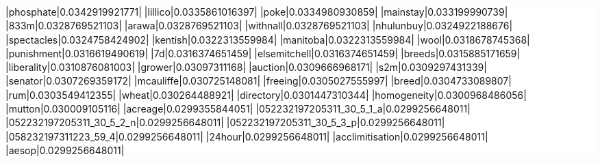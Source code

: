 |phosphate|0.0342919921771|
|lillico|0.0335861016397|
|poke|0.0334980930859|
|mainstay|0.033199990739|
|833m|0.0328769521103|
|arawa|0.0328769521103|
|withnall|0.0328769521103|
|nhulunbuy|0.0324922188676|
|spectacles|0.0324758424902|
|kentish|0.0322313559984|
|manitoba|0.0322313559984|
|wool|0.0318678745368|
|punishment|0.0316619490619|
|7d|0.0316374651459|
|elsemitchell|0.0316374651459|
|breeds|0.0315885171659|
|liberality|0.0310876081003|
|grower|0.03097311168|
|auction|0.0309666968171|
|s2m|0.0309297431339|
|senator|0.0307269359172|
|mcauliffe|0.030725148081|
|freeing|0.0305027555997|
|breed|0.0304733089807|
|rum|0.0303549412355|
|wheat|0.030264488921|
|directory|0.0301447310344|
|homogeneity|0.0300968486056|
|mutton|0.030009105116|
|acreage|0.0299355844051|
|052232197205311_30_5_1_a|0.0299256648011|
|052232197205311_30_5_2_n|0.0299256648011|
|052232197205311_30_5_3_p|0.0299256648011|
|058232197311223_59_4|0.0299256648011|
|24hour|0.0299256648011|
|acclimitisation|0.0299256648011|
|aesop|0.0299256648011|